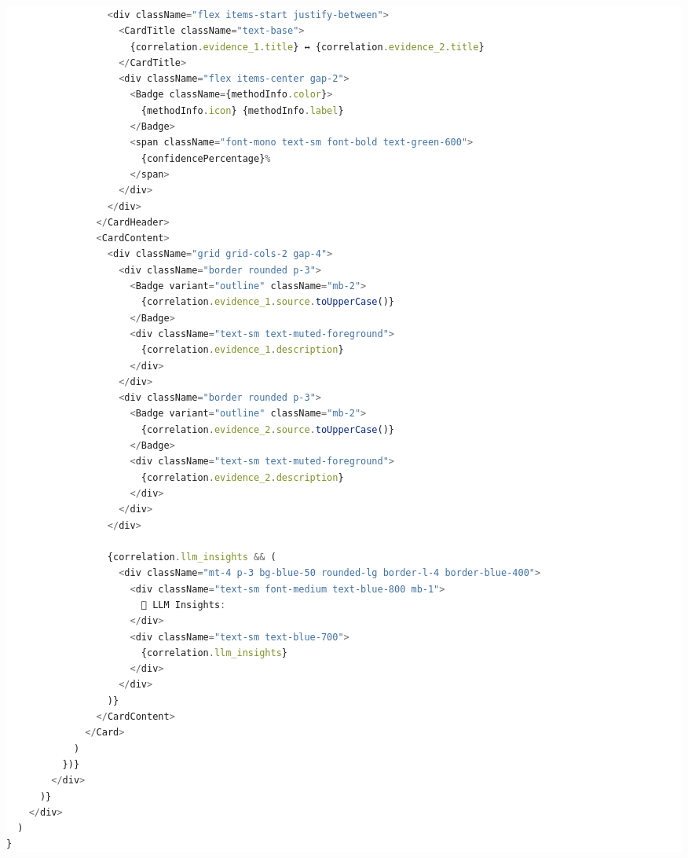 ```typescript
                  <div className="flex items-start justify-between">
                    <CardTitle className="text-base">
                      {correlation.evidence_1.title} ↔ {correlation.evidence_2.title}
                    </CardTitle>
                    <div className="flex items-center gap-2">
                      <Badge className={methodInfo.color}>
                        {methodInfo.icon} {methodInfo.label}
                      </Badge>
                      <span className="font-mono text-sm font-bold text-green-600">
                        {confidencePercentage}%
                      </span>
                    </div>
                  </div>
                </CardHeader>
                <CardContent>
                  <div className="grid grid-cols-2 gap-4">
                    <div className="border rounded p-3">
                      <Badge variant="outline" className="mb-2">
                        {correlation.evidence_1.source.toUpperCase()}
                      </Badge>
                      <div className="text-sm text-muted-foreground">
                        {correlation.evidence_1.description}
                      </div>
                    </div>
                    <div className="border rounded p-3">
                      <Badge variant="outline" className="mb-2">
                        {correlation.evidence_2.source.toUpperCase()}
                      </Badge>
                      <div className="text-sm text-muted-foreground">
                        {correlation.evidence_2.description}
                      </div>
                    </div>
                  </div>
                  
                  {correlation.llm_insights && (
                    <div className="mt-4 p-3 bg-blue-50 rounded-lg border-l-4 border-blue-400">
                      <div className="text-sm font-medium text-blue-800 mb-1">
                        🧠 LLM Insights:
                      </div>
                      <div className="text-sm text-blue-700">
                        {correlation.llm_insights}
                      </div>
                    </div>
                  )}
                </CardContent>
              </Card>
            )
          })}
        </div>
      )}
    </div>
  )
}
```
